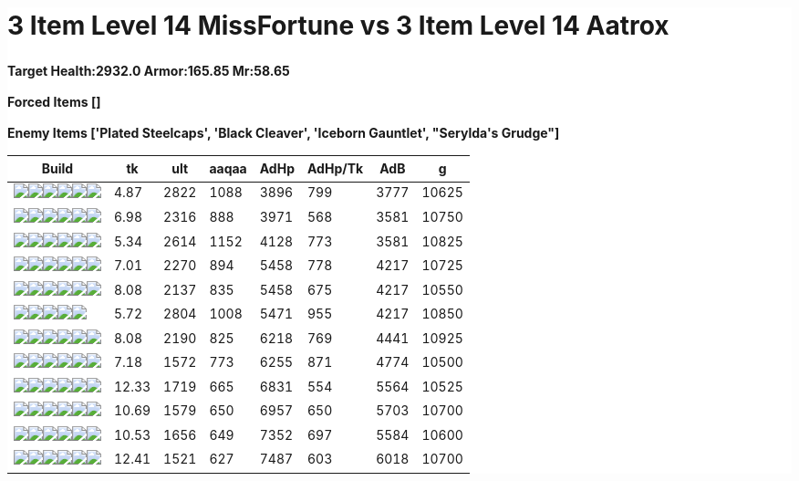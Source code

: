 




























# 3 Item Level 14 MissFortune vs 3 Item Level 14 Aatrox

**Target Health:2932.0 Armor:165.85 Mr:58.65**


**Forced Items []**


**Enemy Items ['Plated Steelcaps', 'Black Cleaver', 'Iceborn Gauntlet', "Serylda's Grudge"]**




Build | tk | ult | aaqaa | AdHp | AdHp/Tk | AdB | g
-|-|-|-|-|-|-|-
![](/item/3004.png)![](/item/3036.png)![](/item/6692.png)![](/item/1001.png)![](/item/1055.png)![](/item/1037.png)|4.87|2822|1088|3896|799|3777|10625
![](/item/3004.png)![](/item/3156.png)![](/item/6696.png)![](/item/1001.png)![](/item/1055.png)![](/item/1038.png)|6.98|2316|888|3971|568|3581|10750
![](/item/3036.png)![](/item/3072.png)![](/item/3095.png)![](/item/1001.png)![](/item/1055.png)![](/item/1037.png)|5.34|2614|1152|4128|773|3581|10825
![](/item/3004.png)![](/item/3026.png)![](/item/6694.png)![](/item/1001.png)![](/item/1055.png)![](/item/1037.png)|7.01|2270|894|5458|778|4217|10725
![](/item/3004.png)![](/item/3026.png)![](/item/6695.png)![](/item/1001.png)![](/item/1055.png)![](/item/1038.png)|8.08|2137|835|5458|675|4217|10550
![](/item/3033.png)![](/item/3142.png)![](/item/3026.png)![](/item/1055.png)![](/item/1038.png)|5.72|2804|1008|5471|955|4217|10850
![](/item/3026.png)![](/item/3072.png)![](/item/6692.png)![](/item/1001.png)![](/item/1055.png)![](/item/1037.png)|8.08|2190|825|6218|769|4441|10925
![](/item/3026.png)![](/item/3091.png)![](/item/6630.png)![](/item/1001.png)![](/item/1055.png)![](/item/1036.png)|7.18|1572|773|6255|871|4774|10500
![](/item/3181.png)![](/item/3026.png)![](/item/3814.png)![](/item/1001.png)![](/item/1055.png)![](/item/1037.png)|12.33|1719|665|6831|554|5564|10525
![](/item/3748.png)![](/item/3026.png)![](/item/6631.png)![](/item/1001.png)![](/item/1055.png)![](/item/1036.png)|10.69|1579|650|6957|650|5703|10700
![](/item/3026.png)![](/item/6333.png)![](/item/6630.png)![](/item/1001.png)![](/item/1055.png)![](/item/1036.png)|10.53|1656|649|7352|697|5584|10600
![](/item/3026.png)![](/item/6333.png)![](/item/3748.png)![](/item/1001.png)![](/item/1055.png)![](/item/1036.png)|12.41|1521|627|7487|603|6018|10700





